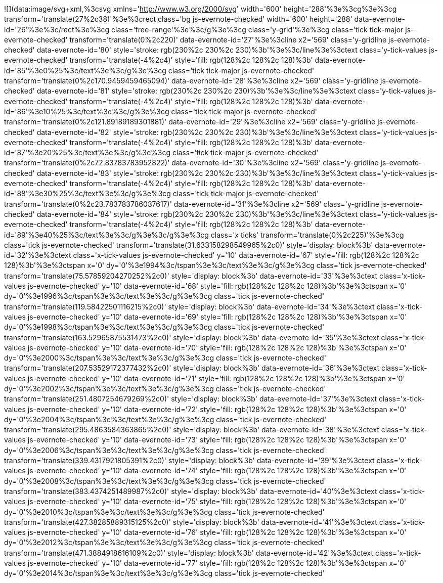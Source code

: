 ![](data:image/svg+xml,%3csvg xmlns='http://www.w3.org/2000/svg' width='600' height='288'%3e%3cg%3e%3cg transform='translate(27%2c38)'%3e%3crect class='bg js-evernote-checked' width='600' height='288' data-evernote-id='26'%3e%3c/rect%3e%3cg class='free-range'%3e%3c/g%3e%3cg class='y-grid'%3e%3cg class='tick tick-major js-evernote-checked' transform='translate(0%2c220)' data-evernote-id='27'%3e%3cline x2='569' class='y-gridline js-evernote-checked' data-evernote-id='80' style='stroke: rgb(230%2c 230%2c 230)%3b'%3e%3c/line%3e%3ctext class='y-tick-values js-evernote-checked' transform='translate(-4%2c4)' style='fill: rgb(128%2c 128%2c 128)%3b' data-evernote-id='85'%3e0%25%3c/text%3e%3c/g%3e%3cg class='tick tick-major js-evernote-checked' transform='translate(0%2c170.9459459465094)' data-evernote-id='28'%3e%3cline x2='569' class='y-gridline js-evernote-checked' data-evernote-id='81' style='stroke: rgb(230%2c 230%2c 230)%3b'%3e%3c/line%3e%3ctext class='y-tick-values js-evernote-checked' transform='translate(-4%2c4)' style='fill: rgb(128%2c 128%2c 128)%3b' data-evernote-id='86'%3e10%25%3c/text%3e%3c/g%3e%3cg class='tick tick-major js-evernote-checked' transform='translate(0%2c121.89189189301881)' data-evernote-id='29'%3e%3cline x2='569' class='y-gridline js-evernote-checked' data-evernote-id='82' style='stroke: rgb(230%2c 230%2c 230)%3b'%3e%3c/line%3e%3ctext class='y-tick-values js-evernote-checked' transform='translate(-4%2c4)' style='fill: rgb(128%2c 128%2c 128)%3b' data-evernote-id='87'%3e20%25%3c/text%3e%3c/g%3e%3cg class='tick tick-major js-evernote-checked' transform='translate(0%2c72.83783783952822)' data-evernote-id='30'%3e%3cline x2='569' class='y-gridline js-evernote-checked' data-evernote-id='83' style='stroke: rgb(230%2c 230%2c 230)%3b'%3e%3c/line%3e%3ctext class='y-tick-values js-evernote-checked' transform='translate(-4%2c4)' style='fill: rgb(128%2c 128%2c 128)%3b' data-evernote-id='88'%3e30%25%3c/text%3e%3c/g%3e%3cg class='tick tick-major js-evernote-checked' transform='translate(0%2c23.783783786037617)' data-evernote-id='31'%3e%3cline x2='569' class='y-gridline js-evernote-checked' data-evernote-id='84' style='stroke: rgb(230%2c 230%2c 230)%3b'%3e%3c/line%3e%3ctext class='y-tick-values js-evernote-checked' transform='translate(-4%2c4)' style='fill: rgb(128%2c 128%2c 128)%3b' data-evernote-id='89'%3e40%25%3c/text%3e%3c/g%3e%3c/g%3e%3cg class='x ticks' transform='translate(0%2c225)'%3e%3cg class='tick js-evernote-checked' transform='translate(31.633158298549965%2c0)' style='display: block%3b' data-evernote-id='32'%3e%3ctext class='x-tick-values js-evernote-checked' y='10' data-evernote-id='67' style='fill: rgb(128%2c 128%2c 128)%3b'%3e%3ctspan x='0' dy='0'%3e1994%3c/tspan%3e%3c/text%3e%3c/g%3e%3cg class='tick js-evernote-checked' transform='translate(75.57859204270252%2c0)' style='display: block%3b' data-evernote-id='33'%3e%3ctext class='x-tick-values js-evernote-checked' y='10' data-evernote-id='68' style='fill: rgb(128%2c 128%2c 128)%3b'%3e%3ctspan x='0' dy='0'%3e1996%3c/tspan%3e%3c/text%3e%3c/g%3e%3cg class='tick js-evernote-checked' transform='translate(119.58422501116215%2c0)' style='display: block%3b' data-evernote-id='34'%3e%3ctext class='x-tick-values js-evernote-checked' y='10' data-evernote-id='69' style='fill: rgb(128%2c 128%2c 128)%3b'%3e%3ctspan x='0' dy='0'%3e1998%3c/tspan%3e%3c/text%3e%3c/g%3e%3cg class='tick js-evernote-checked' transform='translate(163.52965875531473%2c0)' style='display: block%3b' data-evernote-id='35'%3e%3ctext class='x-tick-values js-evernote-checked' y='10' data-evernote-id='70' style='fill: rgb(128%2c 128%2c 128)%3b'%3e%3ctspan x='0' dy='0'%3e2000%3c/tspan%3e%3c/text%3e%3c/g%3e%3cg class='tick js-evernote-checked' transform='translate(207.53529172377432%2c0)' style='display: block%3b' data-evernote-id='36'%3e%3ctext class='x-tick-values js-evernote-checked' y='10' data-evernote-id='71' style='fill: rgb(128%2c 128%2c 128)%3b'%3e%3ctspan x='0' dy='0'%3e2002%3c/tspan%3e%3c/text%3e%3c/g%3e%3cg class='tick js-evernote-checked' transform='translate(251.4807254679269%2c0)' style='display: block%3b' data-evernote-id='37'%3e%3ctext class='x-tick-values js-evernote-checked' y='10' data-evernote-id='72' style='fill: rgb(128%2c 128%2c 128)%3b'%3e%3ctspan x='0' dy='0'%3e2004%3c/tspan%3e%3c/text%3e%3c/g%3e%3cg class='tick js-evernote-checked' transform='translate(295.4863584363865%2c0)' style='display: block%3b' data-evernote-id='38'%3e%3ctext class='x-tick-values js-evernote-checked' y='10' data-evernote-id='73' style='fill: rgb(128%2c 128%2c 128)%3b'%3e%3ctspan x='0' dy='0'%3e2006%3c/tspan%3e%3c/text%3e%3c/g%3e%3cg class='tick js-evernote-checked' transform='translate(339.4317921805391%2c0)' style='display: block%3b' data-evernote-id='39'%3e%3ctext class='x-tick-values js-evernote-checked' y='10' data-evernote-id='74' style='fill: rgb(128%2c 128%2c 128)%3b'%3e%3ctspan x='0' dy='0'%3e2008%3c/tspan%3e%3c/text%3e%3c/g%3e%3cg class='tick js-evernote-checked' transform='translate(383.4374251489987%2c0)' style='display: block%3b' data-evernote-id='40'%3e%3ctext class='x-tick-values js-evernote-checked' y='10' data-evernote-id='75' style='fill: rgb(128%2c 128%2c 128)%3b'%3e%3ctspan x='0' dy='0'%3e2010%3c/tspan%3e%3c/text%3e%3c/g%3e%3cg class='tick js-evernote-checked' transform='translate(427.38285889315125%2c0)' style='display: block%3b' data-evernote-id='41'%3e%3ctext class='x-tick-values js-evernote-checked' y='10' data-evernote-id='76' style='fill: rgb(128%2c 128%2c 128)%3b'%3e%3ctspan x='0' dy='0'%3e2012%3c/tspan%3e%3c/text%3e%3c/g%3e%3cg class='tick js-evernote-checked' transform='translate(471.3884918616109%2c0)' style='display: block%3b' data-evernote-id='42'%3e%3ctext class='x-tick-values js-evernote-checked' y='10' data-evernote-id='77' style='fill: rgb(128%2c 128%2c 128)%3b'%3e%3ctspan x='0' dy='0'%3e2014%3c/tspan%3e%3c/text%3e%3c/g%3e%3cg class='tick js-evernote-checked'